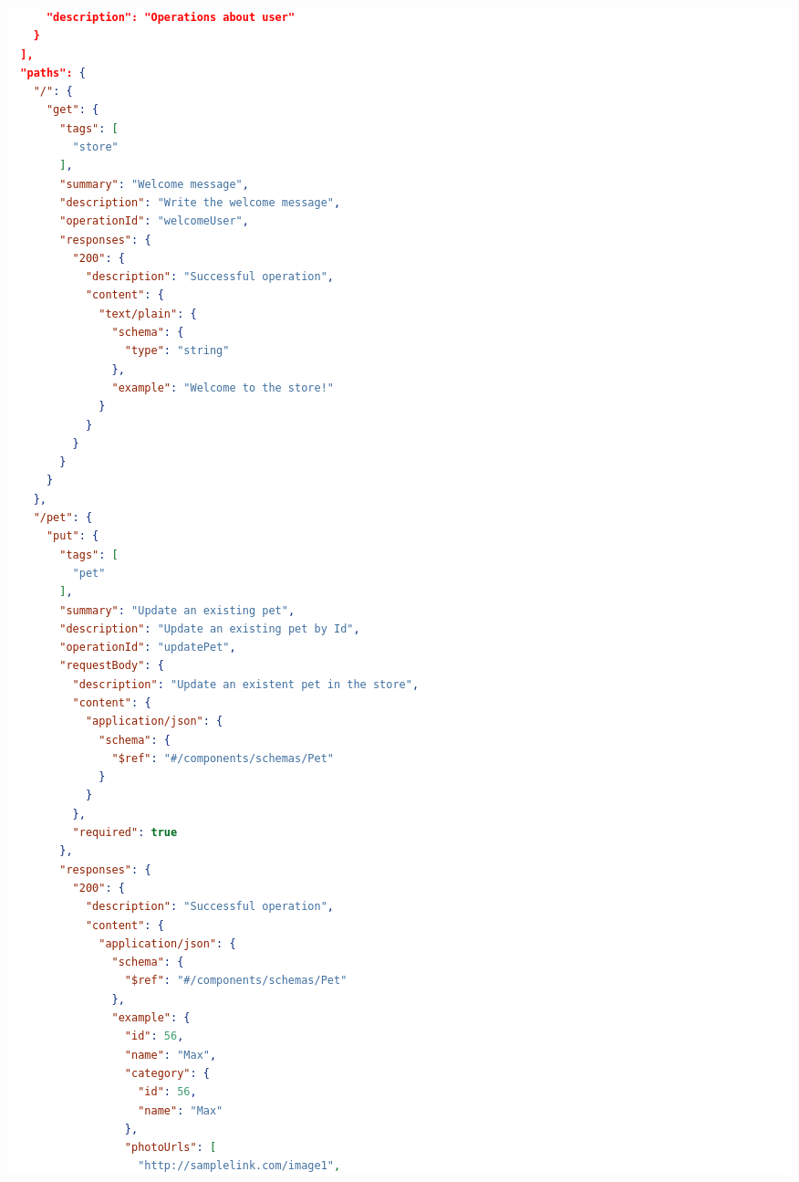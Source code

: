 ```json
      "description": "Operations about user"
    }
  ],
  "paths": {
    "/": {
      "get": {
        "tags": [
          "store"
        ],
        "summary": "Welcome message",
        "description": "Write the welcome message",
        "operationId": "welcomeUser",
        "responses": {
          "200": {
            "description": "Successful operation",
            "content": {
              "text/plain": {
                "schema": {
                  "type": "string"
                },
                "example": "Welcome to the store!"
              }
            }
          }
        }
      }
    },
    "/pet": {
      "put": {
        "tags": [
          "pet"
        ],
        "summary": "Update an existing pet",
        "description": "Update an existing pet by Id",
        "operationId": "updatePet",
        "requestBody": {
          "description": "Update an existent pet in the store",
          "content": {
            "application/json": {
              "schema": {
                "$ref": "#/components/schemas/Pet"
              }
            }
          },
          "required": true
        },
        "responses": {
          "200": {
            "description": "Successful operation",
            "content": {
              "application/json": {
                "schema": {
                  "$ref": "#/components/schemas/Pet"
                },
                "example": {
                  "id": 56,
                  "name": "Max",
                  "category": {
                    "id": 56,
                    "name": "Max"
                  },
                  "photoUrls": [
                    "http://samplelink.com/image1",
```